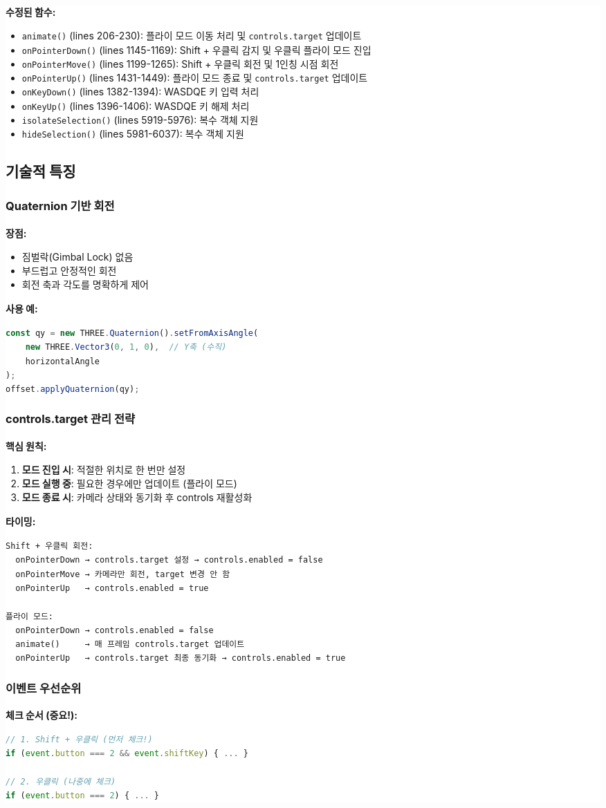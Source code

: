 **수정된 함수:**
- `animate()` (lines 206-230): 플라이 모드 이동 처리 및 `controls.target` 업데이트
- `onPointerDown()` (lines 1145-1169): Shift + 우클릭 감지 및 우클릭 플라이 모드 진입
- `onPointerMove()` (lines 1199-1265): Shift + 우클릭 회전 및 1인칭 시점 회전
- `onPointerUp()` (lines 1431-1449): 플라이 모드 종료 및 `controls.target` 업데이트
- `onKeyDown()` (lines 1382-1394): WASDQE 키 입력 처리
- `onKeyUp()` (lines 1396-1406): WASDQE 키 해제 처리
- `isolateSelection()` (lines 5919-5976): 복수 객체 지원
- `hideSelection()` (lines 5981-6037): 복수 객체 지원

## 기술적 특징

### Quaternion 기반 회전

**장점:**
- 짐벌락(Gimbal Lock) 없음
- 부드럽고 안정적인 회전
- 회전 축과 각도를 명확하게 제어

**사용 예:**
```javascript
const qy = new THREE.Quaternion().setFromAxisAngle(
    new THREE.Vector3(0, 1, 0),  // Y축 (수직)
    horizontalAngle
);
offset.applyQuaternion(qy);
```

### controls.target 관리 전략

**핵심 원칙:**
1. **모드 진입 시**: 적절한 위치로 한 번만 설정
2. **모드 실행 중**: 필요한 경우에만 업데이트 (플라이 모드)
3. **모드 종료 시**: 카메라 상태와 동기화 후 controls 재활성화

**타이밍:**
```
Shift + 우클릭 회전:
  onPointerDown → controls.target 설정 → controls.enabled = false
  onPointerMove → 카메라만 회전, target 변경 안 함
  onPointerUp   → controls.enabled = true

플라이 모드:
  onPointerDown → controls.enabled = false
  animate()     → 매 프레임 controls.target 업데이트
  onPointerUp   → controls.target 최종 동기화 → controls.enabled = true
```

### 이벤트 우선순위

**체크 순서 (중요!):**
```javascript
// 1. Shift + 우클릭 (먼저 체크!)
if (event.button === 2 && event.shiftKey) { ... }

// 2. 우클릭 (나중에 체크)
if (event.button === 2) { ... }
```
